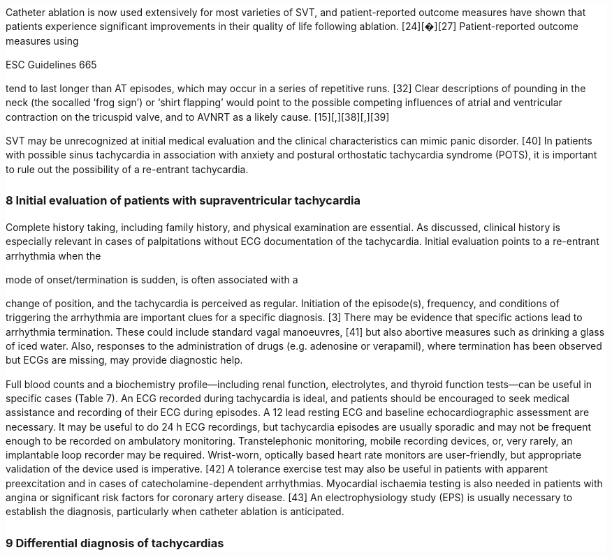 Catheter ablation is now used extensively for most varieties of
SVT, and patient-reported outcome measures have shown that
patients experience significant improvements in their quality of life
following ablation. [24][�][27] Patient-reported outcome measures using

ESC Guidelines 665


tend to last longer than AT episodes, which may occur in a series of
repetitive runs. [32] Clear descriptions of pounding in the neck (the socalled ‘frog sign’) or ‘shirt flapping’ would point to the possible competing influences of atrial and ventricular contraction on the tricuspid
valve, and to AVNRT as a likely cause. [15][,][38][,][39]

SVT may be unrecognized at initial medical evaluation and the clinical characteristics can mimic panic disorder. [40] In patients with possible sinus tachycardia in association with anxiety and postural
orthostatic tachycardia syndrome (POTS), it is important to rule out
the possibility of a re-entrant tachycardia.
### 8 Initial evaluation of patients with supraventricular tachycardia

Complete history taking, including family history, and physical examination are essential. As discussed, clinical history is especially relevant
in cases of palpitations without ECG documentation of the tachycardia. Initial evaluation points to a re-entrant arrhythmia when the

mode of onset/termination is sudden, is often associated with a

change of position, and the tachycardia is perceived as regular.
Initiation of the episode(s), frequency, and conditions of triggering
the arrhythmia are important clues for a specific diagnosis. [3] There
may be evidence that specific actions lead to arrhythmia termination.
These could include standard vagal manoeuvres, [41] but also abortive
measures such as drinking a glass of iced water. Also, responses to
the administration of drugs (e.g. adenosine or verapamil), where termination has been observed but ECGs are missing, may provide diagnostic help.

Full blood counts and a biochemistry profile—including renal function, electrolytes, and thyroid function tests—can be useful in specific
cases (Table 7). An ECG recorded during tachycardia is ideal, and
patients should be encouraged to seek medical assistance and
recording of their ECG during episodes. A 12 lead resting ECG and
baseline echocardiographic assessment are necessary. It may be useful to do 24 h ECG recordings, but tachycardia episodes are usually
sporadic and may not be frequent enough to be recorded on ambulatory monitoring. Transtelephonic monitoring, mobile recording devices, or, very rarely, an implantable loop recorder may be required.
Wrist-worn, optically based heart rate monitors are user-friendly,
but appropriate validation of the device used is imperative. [42] A tolerance exercise test may also be useful in patients with apparent preexcitation and in cases of catecholamine-dependent arrhythmias.
Myocardial ischaemia testing is also needed in patients with angina or
significant risk factors for coronary artery disease. [43] An electrophysiology study (EPS) is usually necessary to establish the diagnosis, particularly when catheter ablation is anticipated.
### 9 Differential diagnosis of tachycardias
